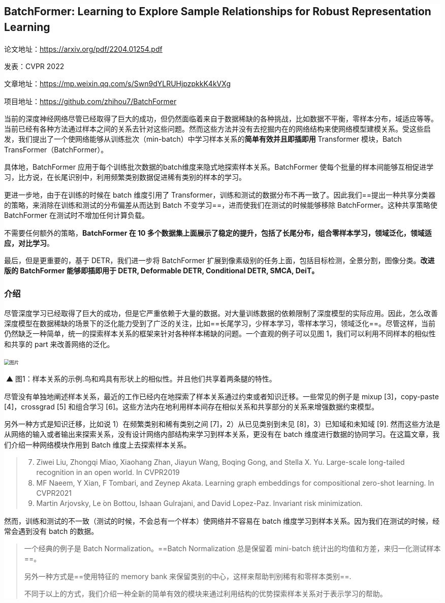 ## BatchFormer: Learning to Explore Sample Relationships for Robust Representation Learning

论文地址：https://arxiv.org/pdf/2204.01254.pdf 

发表：CVPR 2022

文章地址：https://mp.weixin.qq.com/s/Swn9dYLRUHjpzpkkK4kVXg

项目地址：https://github.com/zhihou7/BatchFormer



当前的深度神经网络尽管已经取得了巨大的成功，但仍然面临着来自于数据稀缺的各种挑战，比如数据不平衡，零样本分布，域适应等等。当前已经有各种方法通过样本之间的关系去针对这些问题。然而这些方法并没有去挖掘内在的网络结构来使网络模型建模关系。受这些启发，我们提出了一个使网络能够从训练批次（min-batch）中学习样本关系的**简单有效并且即插即用** Transformer 模块，Batch TransFormer（BatchFormer）。

具体地，BatchFormer 应用于每个训练批次数据的batch维度来隐式地探索样本关系。BatchFormer 使每个批量的样本间能够互相促进学习，比方说，在长尾识别中，利用频繁类别数据促进稀有类别的样本的学习。

更进一步地，由于在训练的时候在 batch 维度引用了 Transformer，训练和测试的数据分布不再一致了。因此我们==提出一种共享分类器的策略，来消除在训练和测试的分布偏差从而达到 Batch 不变学习==，进而使我们在测试的时候能够移除 BatchFormer。这种共享策略使 BatchFormer 在测试时不增加任何计算负载。

不需要任何额外的策略，**BatchFormer 在 10 多个数据集上面展示了稳定的提升，包括了长尾分布，组合零样本学习，领域泛化，领域适应，对比学习**。

最后，但是更重要的，基于 DETR，我们进一步将 BatchFormer 扩展到像素级别的任务上面，包括目标检测，全景分割，图像分类。**改进版的 BatchFormer 能够即插即用于 DETR, Deformable DETR, Conditional DETR, SMCA, DeiT。**



### **介绍**

尽管深度学习已经取得了巨大的成功，但是它严重依赖于大量的数据。对大量训练数据的依赖限制了深度模型的实际应用。因此，怎么改善深度模型在数据稀缺的场景下的泛化能力受到了广泛的关注，比如==长尾学习，少样本学习，零样本学习，领域泛化==。尽管这样，当前仍然缺乏一种简单，统一的探索样本关系的框架来针对各种样本稀缺的问题。一个直观的例子可以见图 1，我们可以利用不同样本的相似性和共享的 part 来改善网络的泛化。

<img src="https://mmbiz.qpic.cn/mmbiz_png/VBcD02jFhgm3kuXEOwzlnjcE6E7RdBDX6cQe19yMR23x97C6ywiaBhViaibMProLGgTicvY2fzmIvFWMps3RYhBK7A/640?wx_fmt=png&wxfrom=5&wx_lazy=1&wx_co=1" alt="图片" style="zoom:67%;" />

​												▲ 图1：样本关系的示例.鸟和鸡具有形状上的相似性。并且他们共享着两条腿的特性。

尽管没有单独地阐述样本关系，最近的工作已经内在地探索了样本关系通过约束或者知识迁移。一些常见的例子是 mixup [3]，copy-paste [4]，crossgrad [5] 和组合学习 [6]。这些方法内在地利用样本间存在相似关系和共享部分的关系来增强数据约束模型。

另外一种方式是知识迁移，比如说 1）在频繁类别和稀有类别之间 [7]，2）从已见类别到未见 [8]，3）已知域和未知域 [9]. 然而这些方法是从网络的输入或者输出来探索关系，没有设计网络内部结构来学习到样本关系，更没有在 batch 维度进行数据的协同学习。在这篇文章，我们介绍一种网络模块作用到 Batch 维度上去探索样本关系。

> 7. Ziwei Liu, Zhongqi Miao, Xiaohang Zhan, Jiayun Wang, Boqing Gong, and Stella X. Yu. Large-scale long-tailed recognition in an open world. In CVPR2019 
> 8. MF Naeem, Y Xian, F Tombari, and Zeynep Akata. Learning graph embeddings for compositional zero-shot learning. In CVPR2021 
> 9. Martin Arjovsky, Le ́on Bottou, Ishaan Gulrajani, and David Lopez-Paz. Invariant risk minimization. 

然而，训练和测试的不一致（测试的时候，不会总有一个样本）使网络并不容易在 batch 维度学习到样本关系。因为我们在测试的时候，经常会遇到没有 batch 的数据。

> 一个经典的例子是 Batch Normalization。==Batch Normalization 总是保留着 mini-batch 统计出的均值和方差，来归一化测试样本==。
>
> 另外一种方式是==使用特征的 memory bank 来保留类别的中心，这样来帮助判别稀有和零样本类别==. 
>
> 不同于以上的方式，我们介绍一种全新的简单有效的模块来通过利用结构的优势探索样本关系对于表示学习的帮助。
